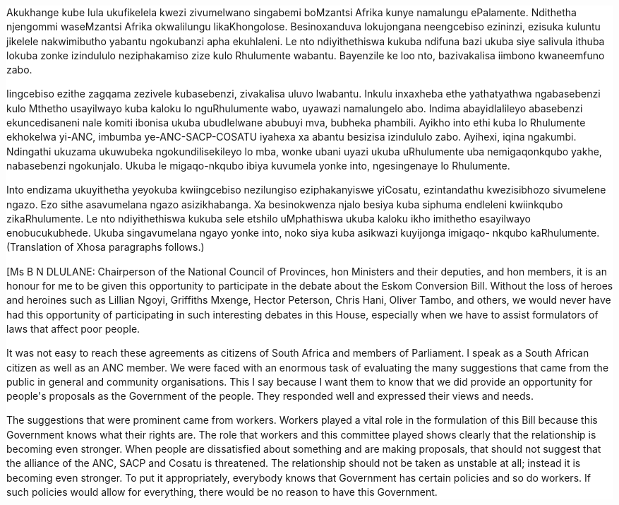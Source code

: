 Akukhange  kube  lula  ukufikelela  kwezi  zivumelwano  singabemi  boMzantsi
Afrika kunye namalungu ePalamente. Ndithetha  njengommi  waseMzantsi  Afrika
okwalilungu likaKhongolose. Besinoxanduva lokujongana neengcebiso  ezininzi,
ezisuka kuluntu jikelele nakwimibutho yabantu  ngokubanzi  apha  ekuhlaleni.
Le nto ndiyithethiswa kukuba ndifuna bazi ukuba siye salivula ithuba  lokuba
zonke izindululo neziphakamiso zize kulo Rhulumente  wabantu.  Bayenzile  ke
loo nto, bazivakalisa iimbono kwaneemfuno zabo.

Iingcebiso ezithe zagqama zezivele kubasebenzi, zivakalisa  uluvo  lwabantu.
Inkulu inxaxheba ethe  yathatyathwa  ngabasebenzi  kulo  Mthetho  usayilwayo
kuba  kaloku  lo  nguRhulumente  wabo,  uyawazi  namalungelo   abo.   Indima
abayidlalileyo  abasebenzi  ekuncedisaneni   nale   komiti   ibonisa   ukuba
ubudlelwane  abubuyi  mva,  bubheka  phambili.  Ayikho  into  ethi  kuba  lo
Rhulumente ekhokelwa yi-ANC, imbumba ye-ANC-SACP-COSATU  iyahexa  xa  abantu
besizisa  izindululo  zabo.  Ayihexi,  iqina  ngakumbi.  Ndingathi   ukuzama
ukuwubeka ngokundilisekileyo lo mba, wonke  ubani  uyazi  ukuba  uRhulumente
uba nemigaqonkqubo yakhe, nabasebenzi  ngokunjalo.  Ukuba  le  migaqo-nkqubo
ibiya kuvumela yonke into, ngesingenaye lo Rhulumente.

Into endizama ukuyithetha yeyokuba kwiingcebiso  nezilungiso  eziphakanyiswe
yiCosatu, ezintandathu kwezisibhozo sivumelene ngazo. Ezo sithe  asavumelana
ngazo asizikhabanga. Xa besinokwenza njalo  besiya  kuba  siphuma  endleleni
kwiinkqubo  zikaRhulumente.  Le  nto  ndiyithethiswa  kukuba  sele   etshilo
uMphathiswa ukuba kaloku ikho  imithetho  esayilwayo  enobucukubhede.  Ukuba
singavumelana ngayo yonke into, noko siya kuba asikwazi  kuyijonga  imigaqo-
nkqubo kaRhulumente. (Translation of Xhosa paragraphs follows.)

[Ms B N DLULANE: Chairperson of  the  National  Council  of  Provinces,  hon
Ministers and their deputies, and hon members, it is an honour for me to  be
given this  opportunity  to  participate  in  the  debate  about  the  Eskom
Conversion Bill. Without the loss of heroes and  heroines  such  as  Lillian
Ngoyi, Griffiths Mxenge, Hector Peterson,  Chris  Hani,  Oliver  Tambo,  and
others, we would never have had this opportunity of  participating  in  such
interesting debates in  this  House,  especially  when  we  have  to  assist
formulators of laws that affect poor people.

It was not easy to reach these agreements as citizens of  South  Africa  and
members of Parliament. I speak as a South African citizen as well as an  ANC
member. We  were  faced  with  an  enormous  task  of  evaluating  the  many
suggestions  that  came  from  the   public   in   general   and   community
organisations. This I say because I want them to know that  we  did  provide
an opportunity for people's proposals as the Government of the people.  They
responded well and expressed their views and needs.

The suggestions that were prominent came  from  workers.  Workers  played  a
vital role in the formulation of this Bill  because  this  Government  knows
what their rights are. The role  that  workers  and  this  committee  played
shows clearly that the relationship is becoming even stronger.  When  people
are dissatisfied about something and are making proposals, that  should  not
suggest that the alliance of the ANC, SACP and  Cosatu  is  threatened.  The
relationship should not be taken as unstable at all; instead it is  becoming
even stronger. To put it appropriately, everybody knows that Government  has
certain policies and so  do  workers.  If  such  policies  would  allow  for
everything, there would be no reason to have this Government.
